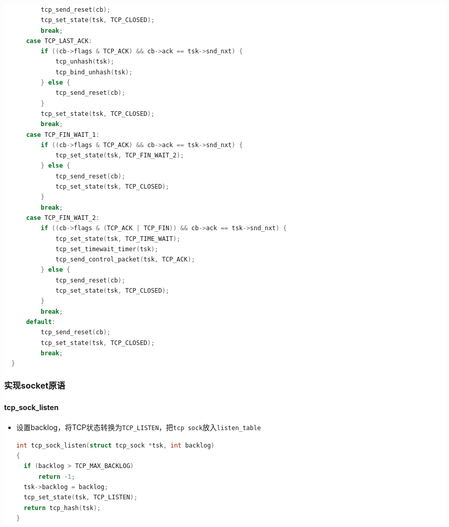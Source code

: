   ```c
  			tcp_send_reset(cb);
  			tcp_set_state(tsk, TCP_CLOSED);
  			break;
  		case TCP_LAST_ACK:
  			if ((cb->flags & TCP_ACK) && cb->ack == tsk->snd_nxt) {
  				tcp_unhash(tsk);
  				tcp_bind_unhash(tsk);
  			} else {
  				tcp_send_reset(cb);
  			}
  			tcp_set_state(tsk, TCP_CLOSED);
  			break;
  		case TCP_FIN_WAIT_1: 
  			if ((cb->flags & TCP_ACK) && cb->ack == tsk->snd_nxt) {
  				tcp_set_state(tsk, TCP_FIN_WAIT_2);
  			} else {
  				tcp_send_reset(cb);
  				tcp_set_state(tsk, TCP_CLOSED);
  			}
  			break;
  		case TCP_FIN_WAIT_2: 
  			if ((cb->flags & (TCP_ACK | TCP_FIN)) && cb->ack == tsk->snd_nxt) {
  				tcp_set_state(tsk, TCP_TIME_WAIT);
  				tcp_set_timewait_timer(tsk);
  				tcp_send_control_packet(tsk, TCP_ACK);
  			} else {
  				tcp_send_reset(cb);
  				tcp_set_state(tsk, TCP_CLOSED);
  			}
  			break;
  		default:
  			tcp_send_reset(cb);
  			tcp_set_state(tsk, TCP_CLOSED);
  			break;
  	}
  ```

### 实现socket原语

#### tcp_sock_listen

- 设置backlog，将TCP状态转换为`TCP_LISTEN`，把`tcp sock`放入`listen_table`

  ```c
  int tcp_sock_listen(struct tcp_sock *tsk, int backlog)
  {
  	if (backlog > TCP_MAX_BACKLOG)
  		return -1;
  	tsk->backlog = backlog;
  	tcp_set_state(tsk, TCP_LISTEN);
  	return tcp_hash(tsk);
  }
  ```
